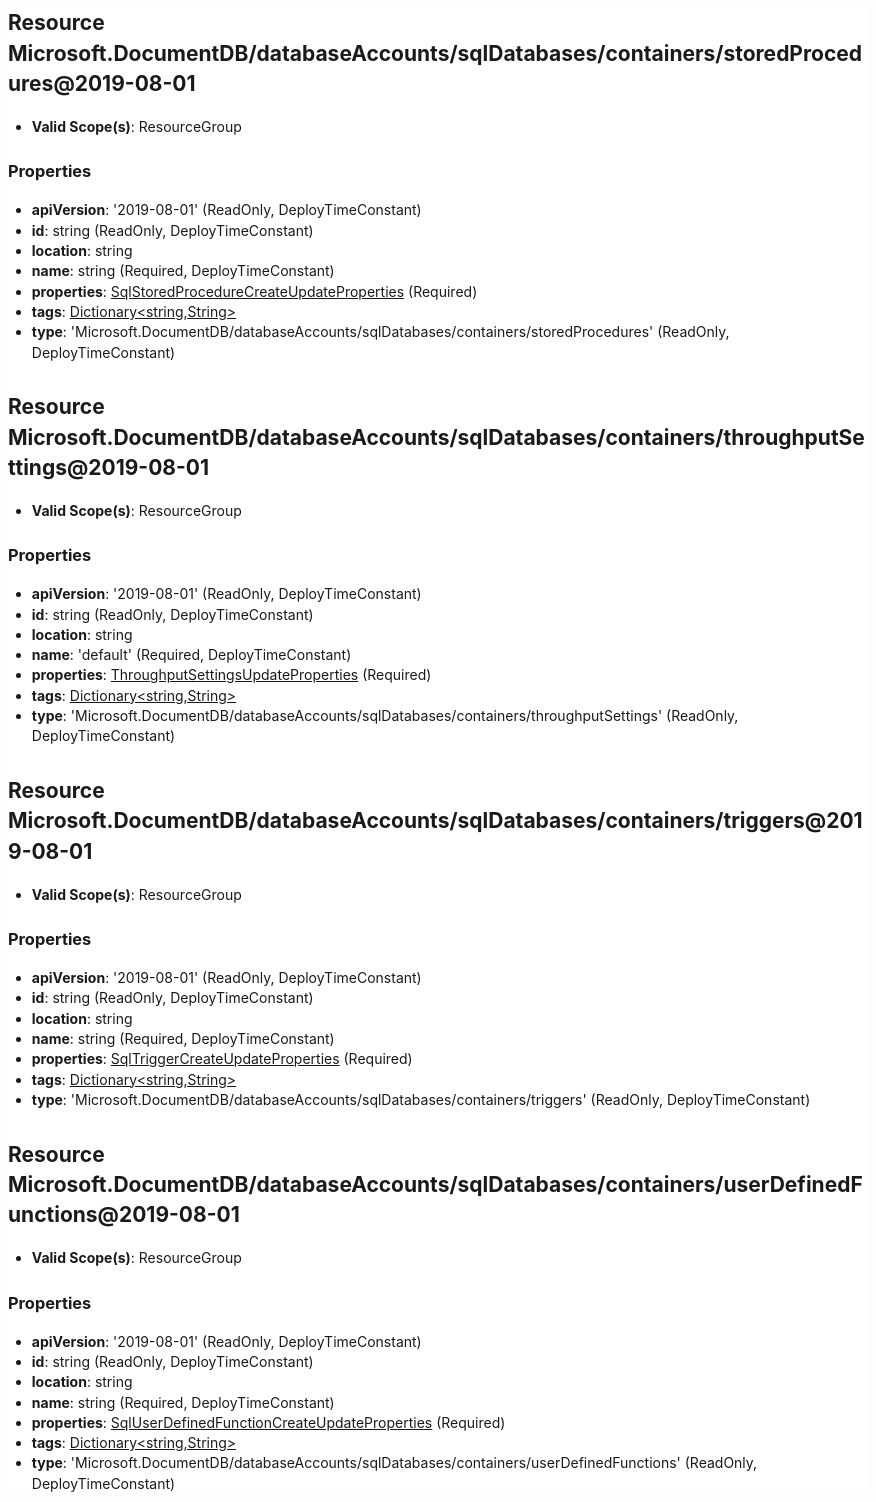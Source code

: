 ## Resource Microsoft.DocumentDB/databaseAccounts/sqlDatabases/containers/storedProcedures@2019-08-01
* **Valid Scope(s)**: ResourceGroup
### Properties
* **apiVersion**: '2019-08-01' (ReadOnly, DeployTimeConstant)
* **id**: string (ReadOnly, DeployTimeConstant)
* **location**: string
* **name**: string (Required, DeployTimeConstant)
* **properties**: [SqlStoredProcedureCreateUpdateProperties](#sqlstoredprocedurecreateupdateproperties) (Required)
* **tags**: [Dictionary<string,String>](#dictionarystringstring)
* **type**: 'Microsoft.DocumentDB/databaseAccounts/sqlDatabases/containers/storedProcedures' (ReadOnly, DeployTimeConstant)

## Resource Microsoft.DocumentDB/databaseAccounts/sqlDatabases/containers/throughputSettings@2019-08-01
* **Valid Scope(s)**: ResourceGroup
### Properties
* **apiVersion**: '2019-08-01' (ReadOnly, DeployTimeConstant)
* **id**: string (ReadOnly, DeployTimeConstant)
* **location**: string
* **name**: 'default' (Required, DeployTimeConstant)
* **properties**: [ThroughputSettingsUpdateProperties](#throughputsettingsupdateproperties) (Required)
* **tags**: [Dictionary<string,String>](#dictionarystringstring)
* **type**: 'Microsoft.DocumentDB/databaseAccounts/sqlDatabases/containers/throughputSettings' (ReadOnly, DeployTimeConstant)

## Resource Microsoft.DocumentDB/databaseAccounts/sqlDatabases/containers/triggers@2019-08-01
* **Valid Scope(s)**: ResourceGroup
### Properties
* **apiVersion**: '2019-08-01' (ReadOnly, DeployTimeConstant)
* **id**: string (ReadOnly, DeployTimeConstant)
* **location**: string
* **name**: string (Required, DeployTimeConstant)
* **properties**: [SqlTriggerCreateUpdateProperties](#sqltriggercreateupdateproperties) (Required)
* **tags**: [Dictionary<string,String>](#dictionarystringstring)
* **type**: 'Microsoft.DocumentDB/databaseAccounts/sqlDatabases/containers/triggers' (ReadOnly, DeployTimeConstant)

## Resource Microsoft.DocumentDB/databaseAccounts/sqlDatabases/containers/userDefinedFunctions@2019-08-01
* **Valid Scope(s)**: ResourceGroup
### Properties
* **apiVersion**: '2019-08-01' (ReadOnly, DeployTimeConstant)
* **id**: string (ReadOnly, DeployTimeConstant)
* **location**: string
* **name**: string (Required, DeployTimeConstant)
* **properties**: [SqlUserDefinedFunctionCreateUpdateProperties](#sqluserdefinedfunctioncreateupdateproperties) (Required)
* **tags**: [Dictionary<string,String>](#dictionarystringstring)
* **type**: 'Microsoft.DocumentDB/databaseAccounts/sqlDatabases/containers/userDefinedFunctions' (ReadOnly, DeployTimeConstant)
